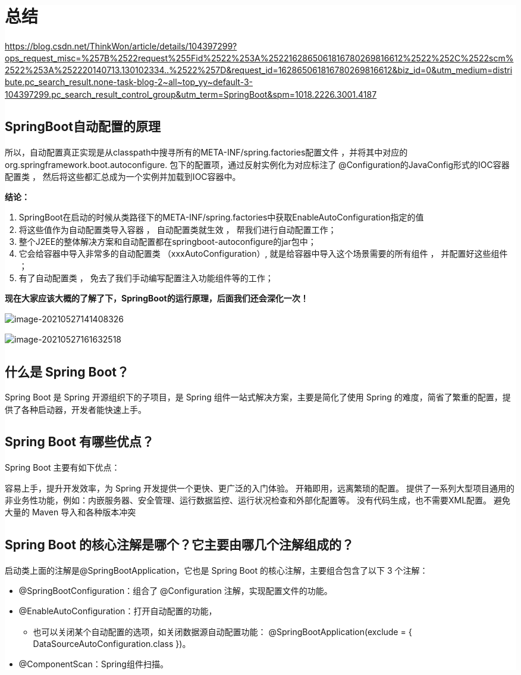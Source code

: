 # 总结

https://blog.csdn.net/ThinkWon/article/details/104397299?ops_request_misc=%257B%2522request%255Fid%2522%253A%2522162865061816780269816612%2522%252C%2522scm%2522%253A%252220140713.130102334..%2522%257D&request_id=162865061816780269816612&biz_id=0&utm_medium=distribute.pc_search_result.none-task-blog-2~all~top_yy~default-3-104397299.pc_search_result_control_group&utm_term=SpringBoot&spm=1018.2226.3001.4187

## SpringBoot自动配置的原理

所以，自动配置真正实现是从classpath中搜寻所有的META-INF/spring.factories配置文件 ，并将其中对应的 org.springframework.boot.autoconfigure. 包下的配置项，通过反射实例化为对应标注了 @Configuration的JavaConfig形式的IOC容器配置类 ， 然后将这些都汇总成为一个实例并加载到IOC容器中。

**结论：**

1. SpringBoot在启动的时候从类路径下的META-INF/spring.factories中获取EnableAutoConfiguration指定的值
2. 将这些值作为自动配置类导入容器 ， 自动配置类就生效 ， 帮我们进行自动配置工作；
3. 整个J2EE的整体解决方案和自动配置都在springboot-autoconfigure的jar包中；
4. 它会给容器中导入非常多的自动配置类 （xxxAutoConfiguration）, 就是给容器中导入这个场景需要的所有组件 ， 并配置好这些组件 ；
5. 有了自动配置类 ， 免去了我们手动编写配置注入功能组件等的工作；

**现在大家应该大概的了解了下，SpringBoot的运行原理，后面我们还会深化一次！**



![image-20210527141408326](C:\Users\Chaoq\AppData\Roaming\Typora\typora-user-images\image-20210527141408326.png)





![image-20210527161632518](C:\Users\Chaoq\AppData\Roaming\Typora\typora-user-images\image-20210527161632518.png)

## 什么是 Spring Boot？

Spring Boot 是 Spring 开源组织下的子项目，是 Spring 组件一站式解决方案，主要是简化了使用 Spring 的难度，简省了繁重的配置，提供了各种启动器，开发者能快速上手。

## Spring Boot 有哪些优点？

Spring Boot 主要有如下优点：

容易上手，提升开发效率，为 Spring 开发提供一个更快、更广泛的入门体验。
开箱即用，远离繁琐的配置。
提供了一系列大型项目通用的非业务性功能，例如：内嵌服务器、安全管理、运行数据监控、运行状况检查和外部化配置等。
没有代码生成，也不需要XML配置。
避免大量的 Maven 导入和各种版本冲突

## Spring Boot 的核心注解是哪个？它主要由哪几个注解组成的？

启动类上面的注解是@SpringBootApplication，它也是 Spring Boot 的核心注解，主要组合包含了以下 3 个注解：

- @SpringBootConfiguration：组合了 @Configuration 注解，实现配置文件的功能。

- @EnableAutoConfiguration：打开自动配置的功能，
  - 也可以关闭某个自动配置的选项，如关闭数据源自动配置功能： @SpringBootApplication(exclude = { DataSourceAutoConfiguration.class })。
- @ComponentScan：Spring组件扫描。

